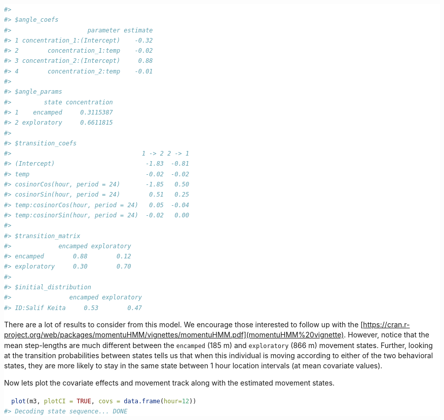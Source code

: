``` r
#> 
#> $angle_coefs
#>                     parameter estimate
#> 1 concentration_1:(Intercept)    -0.32
#> 2        concentration_1:temp    -0.02
#> 3 concentration_2:(Intercept)     0.88
#> 4        concentration_2:temp    -0.01
#> 
#> $angle_params
#>         state concentration
#> 1    encamped     0.3115387
#> 2 exploratory     0.6611815
#> 
#> $transition_coefs
#>                                    1 -> 2 2 -> 1
#> (Intercept)                         -1.83  -0.81
#> temp                                -0.02  -0.02
#> cosinorCos(hour, period = 24)       -1.85   0.50
#> cosinorSin(hour, period = 24)        0.51   0.25
#> temp:cosinorCos(hour, period = 24)   0.05  -0.04
#> temp:cosinorSin(hour, period = 24)  -0.02   0.00
#> 
#> $transition_matrix
#>             encamped exploratory
#> encamped        0.88        0.12
#> exploratory     0.30        0.70
#> 
#> $initial_distribution
#>                encamped exploratory
#> ID:Salif Keita     0.53        0.47
```

There are a lot of results to consider from this model. We encourage
those interested to follow up with the
[https://cran.r-project.org/web/packages/momentuHMM/vignettes/momentuHMM.pdf](momentuHMM%20vignette).
However, notice that the mean step-lengths are much different between
the `encamped` (185 m) and `exploratory` (866 m) movement states.
Further, looking at the transition probabilities between states tells us
that when this individual is moving according to either of the two
behavioral states, they are more likely to stay in the same state
between 1 hour location intervals (at mean covariate values).

Now lets plot the covariate effects and movement track along with the
estimated movement states.

``` r
  plot(m3, plotCI = TRUE, covs = data.frame(hour=12))
#> Decoding state sequence... DONE
```
